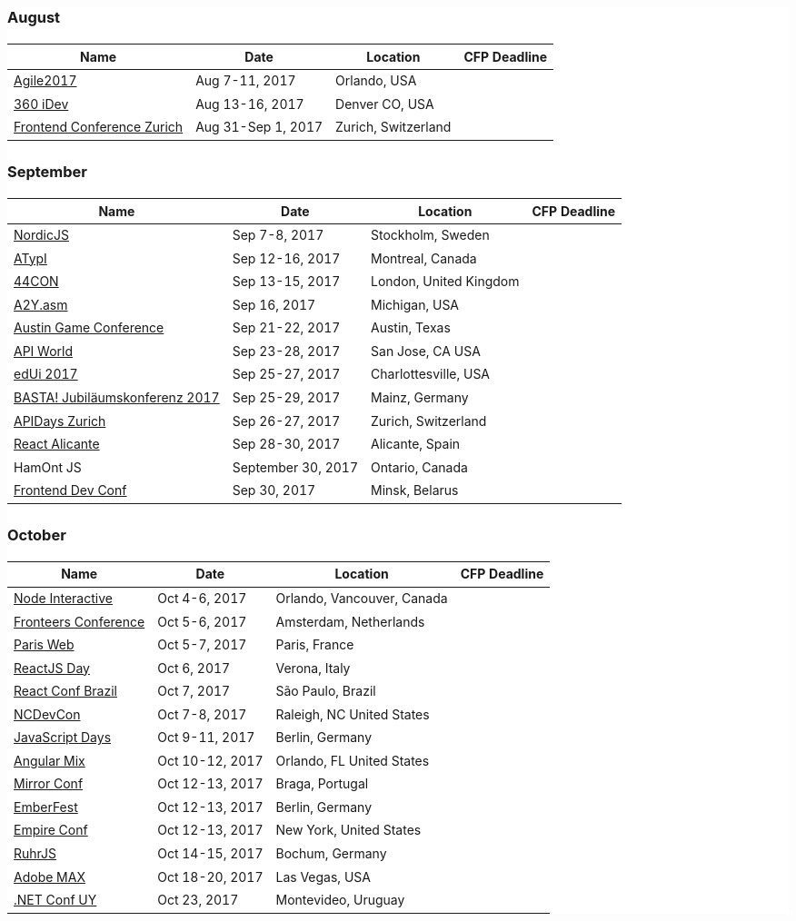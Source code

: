 ### August

| Name  | Date | Location | CFP Deadline |
| ------------- | ------------- | ------------- | ------------- |
| [Agile2017](https://www.agilealliance.org/agile2017/) | Aug 7-11, 2017 | Orlando, USA ||
| [360 iDev](http://360idev.com/) | Aug 13-16, 2017 | Denver CO, USA ||
| [Frontend Conference Zurich](https://frontendconf.ch/) | Aug 31-Sep 1, 2017 | Zurich, Switzerland ||

### September

| Name  | Date | Location | CFP Deadline |
| ------------- | ------------- | ------------- | ------------- |
| [NordicJS](http://nordicjs.com/) | Sep 7-8, 2017 | Stockholm, Sweden ||
| [ATypI](https://www.atypi.org/) | Sep 12-16, 2017 | Montreal, Canada ||
| [44CON](https://44con.com/) | Sep 13-15, 2017 | London, United Kingdom ||
| [A2Y.asm](https://www.arbsec.org/a2y.asm/) | Sep 16, 2017 | Michigan, USA ||
| [Austin Game Conference](http://austingamecon.com/) | Sep 21-22, 2017 | Austin, Texas ||
| [API World](http://apiworld.co/) | Sep 23-28, 2017 | San Jose, CA USA ||
| [edUi 2017](http://eduiconf.org/) | Sep 25-27, 2017 | Charlottesville, USA ||
| [BASTA! Jubiläumskonferenz 2017](https://basta.net/) | Sep 25-29, 2017 | Mainz, Germany ||
| [APIDays Zurich](http://www.apidays.io/events/zurich-2017) | Sep 26-27, 2017 | Zurich, Switzerland ||
| [React Alicante](http://reactalicante.es/) | Sep 28-30, 2017 | Alicante, Spain ||
| HamOnt JS | September 30, 2017 | Ontario, Canada ||
| [Frontend Dev Conf](https://fdconf.by/en/) | Sep 30, 2017 | Minsk, Belarus ||

### October

| Name  | Date | Location | CFP Deadline |
| ------------- | ------------- | ------------- | ------------- |
| [Node Interactive](http://events.linuxfoundation.org/events/node-interactive) | Oct 4-6, 2017 | Orlando, Vancouver, Canada ||
| [Fronteers Conference](https://fronteers.nl/congres/2017) | Oct 5-6, 2017 | Amsterdam, Netherlands ||
| [Paris Web](http://www.paris-web.fr/) | Oct 5-7, 2017 | Paris, France ||
| [ReactJS Day](http://2017.reactjsday.it/) | Oct 6, 2017 | Verona, Italy ||
| [React Conf Brazil](http://reactconfbr.com.br/) | Oct 7, 2017 | São Paulo, Brazil ||
| [NCDevCon](http://www.ncdevcon.com/) | Oct 7-8, 2017 | Raleigh, NC United States ||
| [JavaScript Days](https://javascript-days.de/) | Oct 9-11, 2017 | Berlin, Germany ||
| [Angular Mix](https://angularmix.com) | Oct 10-12, 2017 | Orlando, FL United States ||
| [Mirror Conf](http://www.mirrorconf.com/) | Oct 12-13, 2017 | Braga, Portugal ||
| [EmberFest](https://emberfest.eu/) | Oct 12-13, 2017 | Berlin, Germany ||
| [Empire Conf](http://2017.empireconf.org/) | Oct 12-13, 2017 | New York, United States ||
| [RuhrJS](https://ruhrjs.de/) | Oct 14-15, 2017 | Bochum, Germany ||
| [Adobe MAX](https://max.adobe.com/) | Oct 18-20, 2017 | Las Vegas, USA ||
| [.NET Conf UY](http://netconf.uy/) | Oct 23, 2017 | Montevideo, Uruguay ||